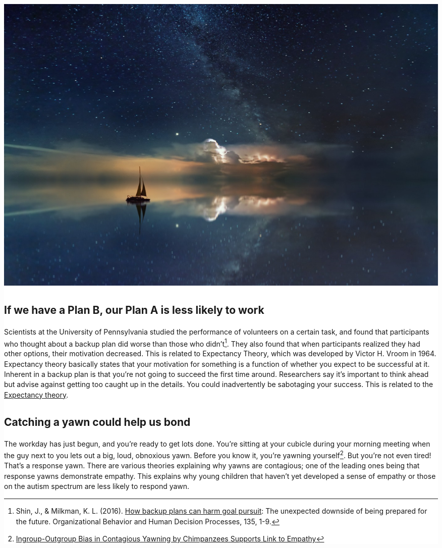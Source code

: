  ![Photo by Johannes Plenio on Unsplash](./15-psychological-facts-about-Humans/0_kmY1xYePo7Wye9x5.jpeg)

 ## If we have a Plan B, our Plan A is less likely to work 
  Scientists at the University of Pennsylvania studied the performance of volunteers on a certain task, and found that participants who thought about a backup plan did worse than those who didn’t[^2]. They also found that when participants realized they had other options, their motivation decreased. This is related to Expectancy Theory, which was developed by Victor H. Vroom in 1964. Expectancy theory basically states that your motivation for something is a function of whether you expect to be successful at it. Inherent in a backup plan is that you’re not going to succeed the first time around. Researchers say it’s important to think ahead but advise against getting too caught up in the details. You could inadvertently be sabotaging your success. This is related to the [Expectancy theory](https://en.wikipedia.org/wiki/Expectancy_theory).

[^2]: Shin, J., & Milkman, K. L. (2016). [How backup plans can harm goal pursuit](https://www.sciencedirect.com/science/article/abs/pii/S0749597816302096): The unexpected downside of being prepared for the future. Organizational Behavior and Human Decision Processes, 135, 1-9.

## Catching a yawn could help us bond
 The workday has just begun, and you’re ready to get lots done. You’re sitting at your cubicle during your morning meeting when the guy next to you lets out a big, loud, obnoxious yawn. Before you know it, you’re yawning yourself[^3]. But you’re not even tired! That’s a response yawn. There are various theories explaining why yawns are contagious; one of the leading ones being that response yawns demonstrate empathy. This explains why young children that haven’t yet developed a sense of empathy or those on the autism spectrum are less likely to respond yawn.


[^1]: [You Should Watch The Way You Punctuate Your Text Messages — Period](https://www.npr.org/transcripts/459485722)
[^3]: [Ingroup-Outgroup Bias in Contagious Yawning by Chimpanzees Supports Link to Empathy](https://journals.plos.org/plosone/article?id=10.1371/journal.pone.0018283)
[^4]: [A nine year old's birthday wish helps 37,700 people have clean water](https://thesocialtalks.com/world/a-nine-year-old-birthday-wish-helps-37700-people-have-clean-water/)
[^5]: [Why it’s so hard to get people to care about mass suffering](https://www.vox.com/future-perfect/2018/11/27/18103071/psychic-numbing-mass-suffering-psychology)
[^6]: [When Does Recognition Increase Charitable Behavior? Toward a Moral Identity-Based Model](https://www.jstor.org/stable/23487437)
[^7]: [Working Memory for Sequences of Temporal Durations Reveals a Volatile Single-Item Store](https://www.frontiersin.org/articles/10.3389/fpsyg.2016.01655/full)
[^8]: [Why Do Sandwiches Taste Better When Someone Else Makes Them?](https://www.forbes.com/sites/sap/2013/07/03/why-do-sandwiches-taste-better-when-someone-else-makes-them/?sh=7da7ef6f5521)
[^9]: [Computations of uncertainty mediate acute stress responses in humans](https://www.nature.com/articles/ncomms10996)
[^10]: [“It’s so Cute I Could Crush It!”: Understanding Neural Mechanisms of Cute Aggression](https://www.frontiersin.org/articles/10.3389/fnbeh.2018.00300/full)
[^11]: [Neural Nostalgia
[^12]: [memories pieced together](https://www.theborderofamind.com/2020/07/10/memories-pieced-together/)
[^13]: [INCREASING SAVING BEHAVIOR THROUGH AGE-PROGRESSED RENDERINGS OF THE FUTURE SELF](https://pubmed.ncbi.nlm.nih.gov/24634544/)
[^14]: [Can’t work towards your long-term goal? Blame your brain](https://www.fastcompany.com/90273724/cant-work-towards-your-long-term-goal-blame-your-brain)
